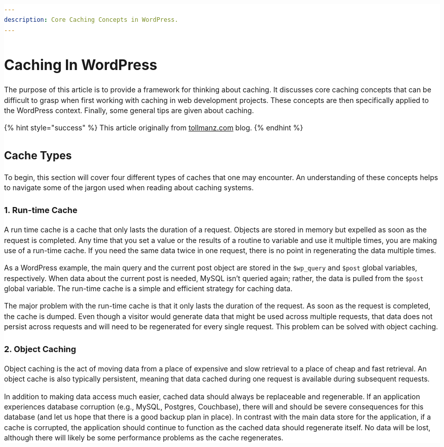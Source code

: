 ```yaml
---
description: Core Caching Concepts in WordPress.
---
```


# Caching In WordPress

The purpose of this article is to provide a framework for thinking about caching. It discusses core caching concepts that can be difficult to grasp when first working with caching in web development projects. These concepts are then specifically applied to the WordPress context. Finally, some general tips are given about caching.

{% hint style="success" %}
This article originally from [tollmanz.com](https://www.tollmanz.com/core-caching-concepts-in-wordpress/) blog.
{% endhint %}

## Cache Types

To begin, this section will cover four different types of caches that one may encounter. An understanding of these concepts helps to navigate some of the jargon used when reading about caching systems.

### 1. Run-time Cache

A run time cache is a cache that only lasts the duration of a request. Objects are stored in memory but expelled as soon as the request is completed. Any time that you set a value or the results of a routine to variable and use it multiple times, you are making use of a run-time cache. If you need the same data twice in one request, there is no point in regenerating the data multiple times.

As a WordPress example, the main query and the current post object are stored in the `$wp_query` and `$post` global variables, respectively. When data about the current post is needed, MySQL isn’t queried again; rather, the data is pulled from the `$post` global variable. The run-time cache is a simple and efficient strategy for caching data.

The major problem with the run-time cache is that it only lasts the duration of the request. As soon as the request is completed, the cache is dumped. Even though a visitor would generate data that might be used across multiple requests, that data does not persist across requests and will need to be regenerated for every single request. This problem can be solved with object caching.

### 2. Object Caching

Object caching is the act of moving data from a place of expensive and slow retrieval to a place of cheap and fast retrieval. An object cache is also typically persistent, meaning that data cached during one request is available during subsequent requests.

In addition to making data access much easier, cached data should always be replaceable and regenerable. If an application experiences database corruption \(e.g., MySQL, Postgres, Couchbase\), there will and should be severe consequences for this database \(and let us hope that there is a good backup plan in place\). In contrast with the main data store for the application, if a cache is corrupted, the application should continue to function as the cached data should regenerate itself. No data will be lost, although there will likely be some performance problems as the cache regenerates.
